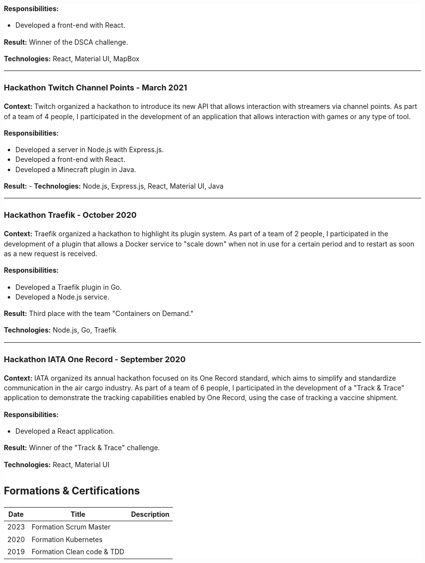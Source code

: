 **Responsibilities:**

- Developed a front-end with React.

**Result:** Winner of the DSCA challenge.

**Technologies:** React, Material UI, MapBox

---

### Hackathon Twitch Channel Points - March 2021

**Context:** Twitch organized a hackathon to introduce its new API that allows interaction with streamers via channel points. As part of a team of 4 people, I participated in the development of an application that allows interaction with games or any type of tool.

**Responsibilities:**

- Developed a server in Node.js with Express.js.
- Developed a front-end with React.
- Developed a Minecraft plugin in Java.

**Result:** -
**Technologies:** Node.js, Express.js, React, Material UI, Java

---

### Hackathon Traefik - October 2020

**Context:** Traefik organized a hackathon to highlight its plugin system. As part of a team of 2 people, I participated in the development of a plugin that allows a Docker service to "scale down" when not in use for a certain period and to restart as soon as a new request is received.

**Responsibilities:**

- Developed a Traefik plugin in Go.
- Developed a Node.js service.

**Result:** Third place with the team "Containers on Demand."

**Technologies:** Node.js, Go, Traefik

---

### Hackathon IATA One Record - September 2020

**Context:** IATA organized its annual hackathon focused on its One Record standard, which aims to simplify and standardize communication in the air cargo industry. As part of a team of 6 people, I participated in the development of a "Track & Trace" application to demonstrate the tracking capabilities enabled by One Record, using the case of tracking a vaccine shipment.

**Responsibilities:**

- Developed a React application.

**Result:** Winner of the "Track & Trace" challenge.

**Technologies:** React, Material UI

## Formations & Certifications

| Date | Title                      | Description |
| ---- | -------------------------- | ----------- |
| 2023 | Formation Scrum Master     |             |
| 2020 | Formation Kubernetes       |             |
| 2019 | Formation Clean code & TDD |             |